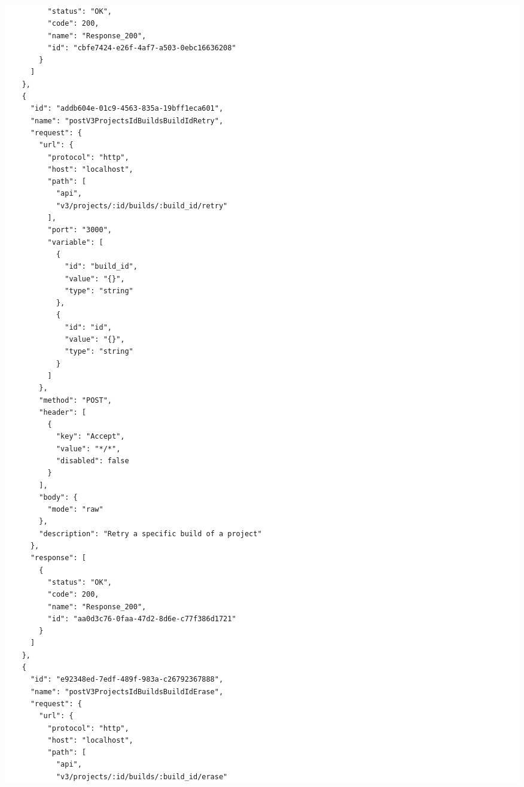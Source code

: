               "status": "OK",
              "code": 200,
              "name": "Response_200",
              "id": "cbfe7424-e26f-4af7-a503-0ebc16636208"
            }
          ]
        },
        {
          "id": "addb604e-01c9-4563-835a-19bff1eca601",
          "name": "postV3ProjectsIdBuildsBuildIdRetry",
          "request": {
            "url": {
              "protocol": "http",
              "host": "localhost",
              "path": [
                "api",
                "v3/projects/:id/builds/:build_id/retry"
              ],
              "port": "3000",
              "variable": [
                {
                  "id": "build_id",
                  "value": "{}",
                  "type": "string"
                },
                {
                  "id": "id",
                  "value": "{}",
                  "type": "string"
                }
              ]
            },
            "method": "POST",
            "header": [
              {
                "key": "Accept",
                "value": "*/*",
                "disabled": false
              }
            ],
            "body": {
              "mode": "raw"
            },
            "description": "Retry a specific build of a project"
          },
          "response": [
            {
              "status": "OK",
              "code": 200,
              "name": "Response_200",
              "id": "aa0d3c76-0faa-47d2-8d6e-c77f386d1721"
            }
          ]
        },
        {
          "id": "e92348ed-7edf-489f-983a-c26792367888",
          "name": "postV3ProjectsIdBuildsBuildIdErase",
          "request": {
            "url": {
              "protocol": "http",
              "host": "localhost",
              "path": [
                "api",
                "v3/projects/:id/builds/:build_id/erase"